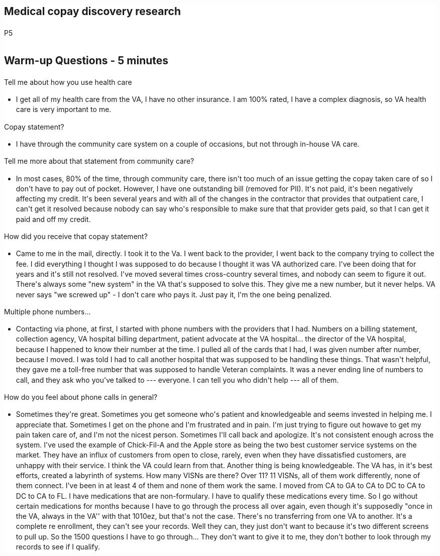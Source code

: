 ## Medical copay discovery research

P5 

## Warm-up Questions - 5 minutes

Tell me about how you use health care

* I get all of my health care from the VA, I have no other insurance. I am 100% rated, I have a complex diagnosis, so VA health care is very important to me.  

Copay statement?

* I have through the community care system on a couple of occasions, but not through in-house VA care.  

Tell me more about that statement from community care?

* In most cases, 80% of the time, through community care, there isn't too much of an issue getting the copay taken care of so I don't have to pay out of pocket. However, I have one outstanding bill (removed for PII). It's not paid, it's been negatively affecting my credit. It's been several years and with all of the changes in the contractor that provides that outpatient care, I can't get it resolved because nobody can say who's responsible to make sure that that provider gets paid, so that I can get it paid and off my credit.  

How did you receive that copay statement?

* Came to me in the mail, directly. I took it to the Va. I went back to the provider, I went back to the company trying to collect the fee. I did everything I thought I was supposed to do because I thought it was VA authorized care. I've been doing that for years and it's still not resolved. I've moved several times cross-country several times, and nobody can seem to figure it out. There's always some "new system" in the VA that's supposed to solve this. They give me a new number, but it never helps. VA never says "we screwed up" - I don't care who pays it. Just pay it, I'm the one being penalized.  

Multiple phone numbers...

* Contacting via phone, at first, I started with phone numbers with the providers that I had. Numbers on a billing statement, collection agency, VA hospital billing department, patient advocate at the VA hospital... the director of the VA hospital, because I happened to know their number at the time. I pulled all of the cards that I had, I was given number after number, because I moved. I was told I had to call another hospital that was supposed to be handling these things. That wasn't helpful, they gave me a toll-free number that was supposed to handle Veteran complaints. It was a never ending line of numbers to call, and they ask who you've talked to --- everyone. I can tell you who didn't help --- all of them.  

How do you feel about phone calls in general?

* Sometimes they're great. Sometimes you get someone who's patient and knowledgeable and seems invested in helping me. I appreciate that. Sometimes I get on the phone and I'm frustrated and in pain. I'm just trying to figure out howave  to get my pain taken care of, and I'm not the nicest person. Sometimes I'll call back and apologize. It's not consistent enough across the system. I've used the example of Chick-Fil-A and the Apple store as being the two best customer service systems on the market. They have an influx of customers from open to close, rarely, even when they have dissatisfied customers, are unhappy with their service. I think the VA could learn from that. Another thing is being knowledgeable. The VA has, in it's best efforts, created a labyrinth of systems. How many VISNs are there? Over 11? 11 VISNs, all of them work differently, none of them connect. I've been in at least 4 of them and none of them work the same. I moved from CA to GA to CA to DC to CA to DC to CA to FL. I have medications that are non-formulary. I have to qualify these medications every time. So I go without certain medications for months because I have to go through the process all over again, even though it's supposedly "once in the VA, always in the VA'' with that 1010ez, but that's not the case. There's no transferring from one VA to another. It's a complete re enrollment, they can't see your records. Well they can, they just don't want to because it's two different screens to pull up. So the 1500 questions I have to go through...  They don't want to give it to me, they don't bother to look through my records to see if I qualify.
